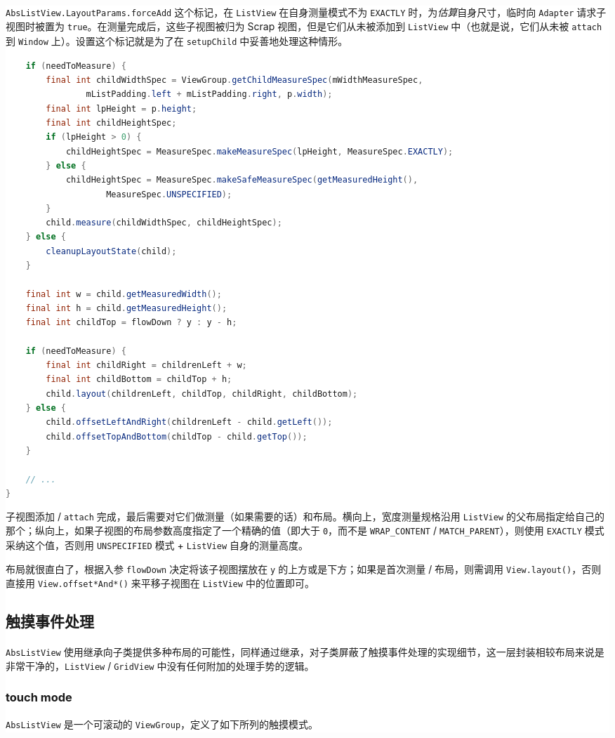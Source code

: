 `AbsListView.LayoutParams.forceAdd` 这个标记，在 `ListView` 在自身测量模式不为 `EXACTLY` 时，为*估算*自身尺寸，临时向 `Adapter` 请求子视图时被置为 `true`。在测量完成后，这些子视图被归为 Scrap 视图，但是它们从未被添加到 `ListView` 中（也就是说，它们从未被 `attach` 到 `Window` 上）。设置这个标记就是为了在 `setupChild` 中妥善地处理这种情形。

```java
    if (needToMeasure) {
        final int childWidthSpec = ViewGroup.getChildMeasureSpec(mWidthMeasureSpec,
                mListPadding.left + mListPadding.right, p.width);
        final int lpHeight = p.height;
        final int childHeightSpec;
        if (lpHeight > 0) {
            childHeightSpec = MeasureSpec.makeMeasureSpec(lpHeight, MeasureSpec.EXACTLY);
        } else {
            childHeightSpec = MeasureSpec.makeSafeMeasureSpec(getMeasuredHeight(),
                    MeasureSpec.UNSPECIFIED);
        }
        child.measure(childWidthSpec, childHeightSpec);
    } else {
        cleanupLayoutState(child);
    }

    final int w = child.getMeasuredWidth();
    final int h = child.getMeasuredHeight();
    final int childTop = flowDown ? y : y - h;

    if (needToMeasure) {
        final int childRight = childrenLeft + w;
        final int childBottom = childTop + h;
        child.layout(childrenLeft, childTop, childRight, childBottom);
    } else {
        child.offsetLeftAndRight(childrenLeft - child.getLeft());
        child.offsetTopAndBottom(childTop - child.getTop());
    }
    
    // ...
}
```

子视图添加 /  `attach` 完成，最后需要对它们做测量（如果需要的话）和布局。横向上，宽度测量规格沿用 `ListView` 的父布局指定给自己的那个；纵向上，如果子视图的布局参数高度指定了一个精确的值（即大于 `0`，而不是 `WRAP_CONTENT` / `MATCH_PARENT`），则使用 `EXACTLY` 模式采纳这个值，否则用 `UNSPECIFIED` 模式 + `ListView` 自身的测量高度。

布局就很直白了，根据入参 `flowDown` 决定将该子视图摆放在 `y` 的上方或是下方；如果是首次测量 / 布局，则需调用 `View.layout()`，否则直接用 `View.offset*And*()` 来平移子视图在 `ListView` 中的位置即可。

## 触摸事件处理

`AbsListView` 使用继承向子类提供多种布局的可能性，同样通过继承，对子类屏蔽了触摸事件处理的实现细节，这一层封装相较布局来说是非常干净的，`ListView` / `GridView` 中没有任何附加的处理手势的逻辑。

### touch mode

`AbsListView` 是一个可滚动的 `ViewGroup`，定义了如下所列的触摸模式。
